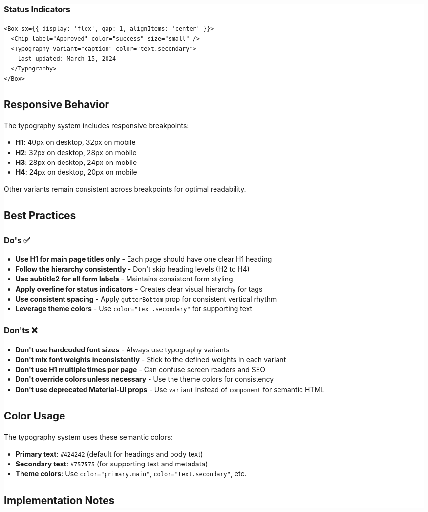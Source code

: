 ### Status Indicators
```tsx
<Box sx={{ display: 'flex', gap: 1, alignItems: 'center' }}>
  <Chip label="Approved" color="success" size="small" />
  <Typography variant="caption" color="text.secondary">
    Last updated: March 15, 2024
  </Typography>
</Box>
```

## Responsive Behavior

The typography system includes responsive breakpoints:

- **H1**: 40px on desktop, 32px on mobile
- **H2**: 32px on desktop, 28px on mobile  
- **H3**: 28px on desktop, 24px on mobile
- **H4**: 24px on desktop, 20px on mobile

Other variants remain consistent across breakpoints for optimal readability.

## Best Practices

### Do's ✅

- **Use H1 for main page titles only** - Each page should have one clear H1 heading
- **Follow the hierarchy consistently** - Don't skip heading levels (H2 to H4)
- **Use subtitle2 for all form labels** - Maintains consistent form styling
- **Apply overline for status indicators** - Creates clear visual hierarchy for tags
- **Use consistent spacing** - Apply `gutterBottom` prop for consistent vertical rhythm
- **Leverage theme colors** - Use `color="text.secondary"` for supporting text

### Don'ts ❌

- **Don't use hardcoded font sizes** - Always use typography variants
- **Don't mix font weights inconsistently** - Stick to the defined weights in each variant
- **Don't use H1 multiple times per page** - Can confuse screen readers and SEO
- **Don't override colors unless necessary** - Use the theme colors for consistency
- **Don't use deprecated Material-UI props** - Use `variant` instead of `component` for semantic HTML

## Color Usage

The typography system uses these semantic colors:

- **Primary text**: `#424242` (default for headings and body text)
- **Secondary text**: `#757575` (for supporting text and metadata)
- **Theme colors**: Use `color="primary.main"`, `color="text.secondary"`, etc.

## Implementation Notes
